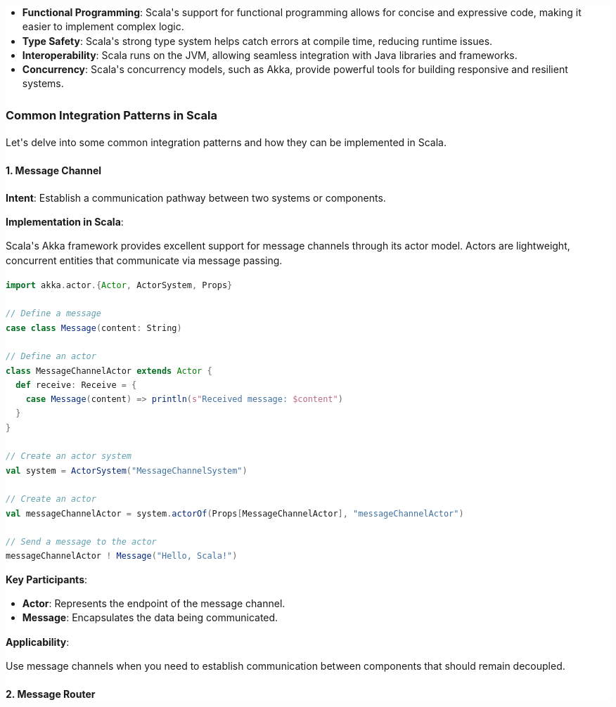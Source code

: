 - **Functional Programming**: Scala's support for functional programming allows for concise and expressive code, making it easier to implement complex logic.
- **Type Safety**: Scala's strong type system helps catch errors at compile time, reducing runtime issues.
- **Interoperability**: Scala runs on the JVM, allowing seamless integration with Java libraries and frameworks.
- **Concurrency**: Scala's concurrency models, such as Akka, provide powerful tools for building responsive and resilient systems.

### Common Integration Patterns in Scala

Let's delve into some common integration patterns and how they can be implemented in Scala.

#### 1. Message Channel

**Intent**: Establish a communication pathway between two systems or components.

**Implementation in Scala**:

Scala's Akka framework provides excellent support for message channels through its actor model. Actors are lightweight, concurrent entities that communicate via message passing.

```scala
import akka.actor.{Actor, ActorSystem, Props}

// Define a message
case class Message(content: String)

// Define an actor
class MessageChannelActor extends Actor {
  def receive: Receive = {
    case Message(content) => println(s"Received message: $content")
  }
}

// Create an actor system
val system = ActorSystem("MessageChannelSystem")

// Create an actor
val messageChannelActor = system.actorOf(Props[MessageChannelActor], "messageChannelActor")

// Send a message to the actor
messageChannelActor ! Message("Hello, Scala!")
```

**Key Participants**:

- **Actor**: Represents the endpoint of the message channel.
- **Message**: Encapsulates the data being communicated.

**Applicability**:

Use message channels when you need to establish communication between components that should remain decoupled.

#### 2. Message Router
